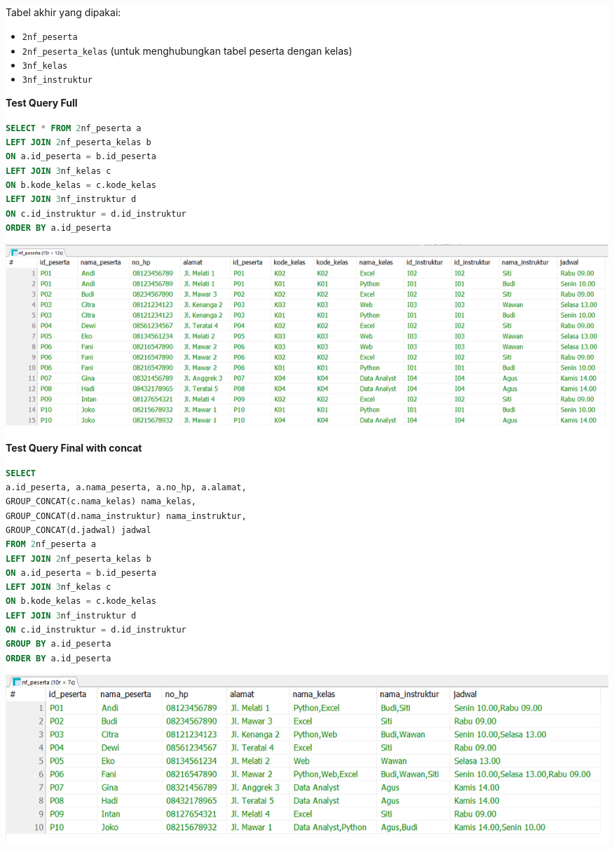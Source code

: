 Tabel akhir yang dipakai:
- `2nf_peserta`
- `2nf_peserta_kelas` (untuk menghubungkan tabel peserta dengan kelas)
- `3nf_kelas`
- `3nf_instruktur`


**Test Query Full**
```sql
SELECT * FROM 2nf_peserta a
LEFT JOIN 2nf_peserta_kelas b
ON a.id_peserta = b.id_peserta
LEFT JOIN 3nf_kelas c
ON b.kode_kelas = c.kode_kelas
LEFT JOIN 3nf_instruktur d
ON c.id_instruktur = d.id_instruktur
ORDER BY a.id_peserta
```
![](images/img10.png)

**Test Query Final with concat**
```sql
SELECT 
a.id_peserta, a.nama_peserta, a.no_hp, a.alamat,
GROUP_CONCAT(c.nama_kelas) nama_kelas,
GROUP_CONCAT(d.nama_instruktur) nama_instruktur,
GROUP_CONCAT(d.jadwal) jadwal
FROM 2nf_peserta a
LEFT JOIN 2nf_peserta_kelas b
ON a.id_peserta = b.id_peserta
LEFT JOIN 3nf_kelas c
ON b.kode_kelas = c.kode_kelas
LEFT JOIN 3nf_instruktur d
ON c.id_instruktur = d.id_instruktur
GROUP BY a.id_peserta
ORDER BY a.id_peserta
```
![](images/img11.png)
